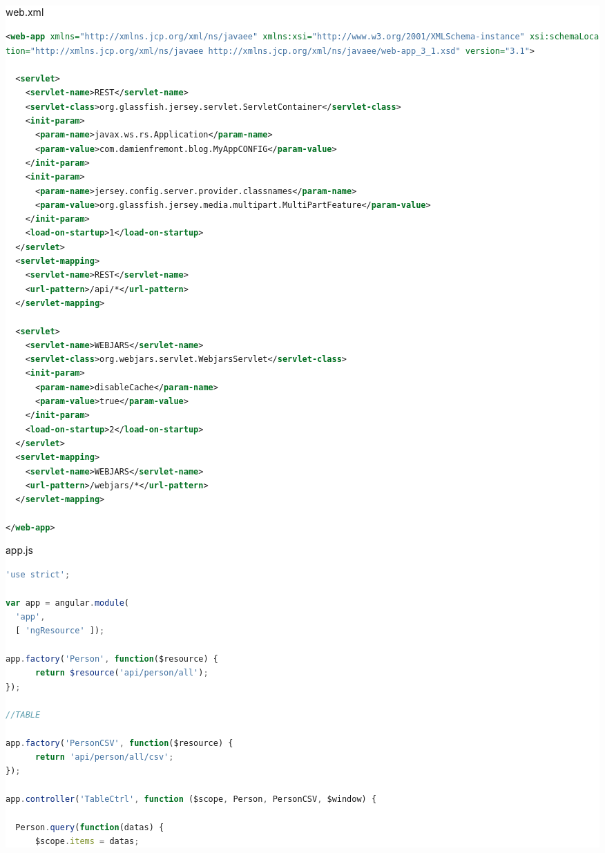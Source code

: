 web.xml
 
```xml
<web-app xmlns="http://xmlns.jcp.org/xml/ns/javaee" xmlns:xsi="http://www.w3.org/2001/XMLSchema-instance" xsi:schemaLocation="http://xmlns.jcp.org/xml/ns/javaee http://xmlns.jcp.org/xml/ns/javaee/web-app_3_1.xsd" version="3.1">
 
  <servlet>
    <servlet-name>REST</servlet-name>
    <servlet-class>org.glassfish.jersey.servlet.ServletContainer</servlet-class>
    <init-param>
      <param-name>javax.ws.rs.Application</param-name>
      <param-value>com.damienfremont.blog.MyAppCONFIG</param-value>
    </init-param>
    <init-param>
      <param-name>jersey.config.server.provider.classnames</param-name>
      <param-value>org.glassfish.jersey.media.multipart.MultiPartFeature</param-value>
    </init-param>
    <load-on-startup>1</load-on-startup>
  </servlet>
  <servlet-mapping>
    <servlet-name>REST</servlet-name>
    <url-pattern>/api/*</url-pattern>
  </servlet-mapping>
 
  <servlet>
    <servlet-name>WEBJARS</servlet-name>
    <servlet-class>org.webjars.servlet.WebjarsServlet</servlet-class>
    <init-param>
      <param-name>disableCache</param-name>
      <param-value>true</param-value>
    </init-param>
    <load-on-startup>2</load-on-startup>
  </servlet>
  <servlet-mapping>
    <servlet-name>WEBJARS</servlet-name>
    <url-pattern>/webjars/*</url-pattern>
  </servlet-mapping>
 
</web-app>
```
 
app.js
 
```javascript
'use strict';
 
var app = angular.module(
  'app',
  [ 'ngResource' ]);
 
app.factory('Person', function($resource) {
      return $resource('api/person/all');
});
 
//TABLE
 
app.factory('PersonCSV', function($resource) {
      return 'api/person/all/csv';
});
 
app.controller('TableCtrl', function ($scope, Person, PersonCSV, $window) {
 
  Person.query(function(datas) {
      $scope.items = datas;
```